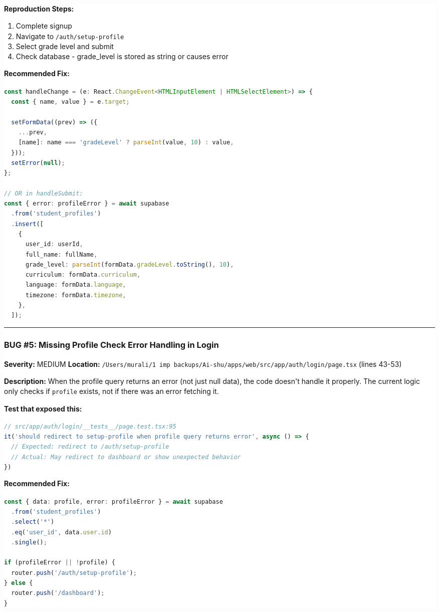 **Reproduction Steps:**
1. Complete signup
2. Navigate to `/auth/setup-profile`
3. Select grade level and submit
4. Check database - grade_level is stored as string or causes error

**Recommended Fix:**
```typescript
const handleChange = (e: React.ChangeEvent<HTMLInputElement | HTMLSelectElement>) => {
  const { name, value } = e.target;

  setFormData((prev) => ({
    ...prev,
    [name]: name === 'gradeLevel' ? parseInt(value, 10) : value,
  }));
  setError(null);
};

// OR in handleSubmit:
const { error: profileError } = await supabase
  .from('student_profiles')
  .insert([
    {
      user_id: userId,
      full_name: fullName,
      grade_level: parseInt(formData.gradeLevel.toString(), 10),
      curriculum: formData.curriculum,
      language: formData.language,
      timezone: formData.timezone,
    },
  ]);
```

---

### BUG #5: Missing Profile Check Error Handling in Login
**Severity:** MEDIUM
**Location:** `/Users/murali/1 imp backups/Ai-shu/apps/web/src/app/auth/login/page.tsx` (lines 43-53)

**Description:**
When the profile query returns an error (not just null data), the code doesn't handle it properly. The current logic only checks if `profile` exists, not if there was an error fetching it.

**Test that exposed this:**
```typescript
// src/app/auth/login/__tests__/page.test.tsx:95
it('should redirect to setup-profile when profile query returns error', async () => {
  // Expected: redirect to /auth/setup-profile
  // Actual: May redirect to dashboard or show unexpected behavior
})
```

**Recommended Fix:**
```typescript
const { data: profile, error: profileError } = await supabase
  .from('student_profiles')
  .select('*')
  .eq('user_id', data.user.id)
  .single();

if (profileError || !profile) {
  router.push('/auth/setup-profile');
} else {
  router.push('/dashboard');
}
```